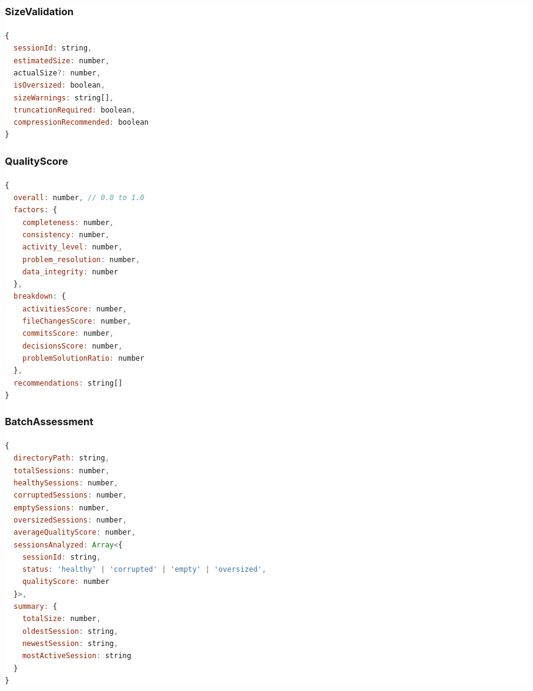 
### SizeValidation
```javascript
{
  sessionId: string,
  estimatedSize: number,
  actualSize?: number,
  isOversized: boolean,
  sizeWarnings: string[],
  truncationRequired: boolean,
  compressionRecommended: boolean
}
```

### QualityScore
```javascript
{
  overall: number, // 0.0 to 1.0
  factors: {
    completeness: number,
    consistency: number,
    activity_level: number,
    problem_resolution: number,
    data_integrity: number
  },
  breakdown: {
    activitiesScore: number,
    fileChangesScore: number,
    commitsScore: number,
    decisionsScore: number,
    problemSolutionRatio: number
  },
  recommendations: string[]
}
```

### BatchAssessment
```javascript
{
  directoryPath: string,
  totalSessions: number,
  healthySessions: number,
  corruptedSessions: number,
  emptySessions: number,
  oversizedSessions: number,
  averageQualityScore: number,
  sessionsAnalyzed: Array<{
    sessionId: string,
    status: 'healthy' | 'corrupted' | 'empty' | 'oversized',
    qualityScore: number
  }>,
  summary: {
    totalSize: number,
    oldestSession: string,
    newestSession: string,
    mostActiveSession: string
  }
}
```
